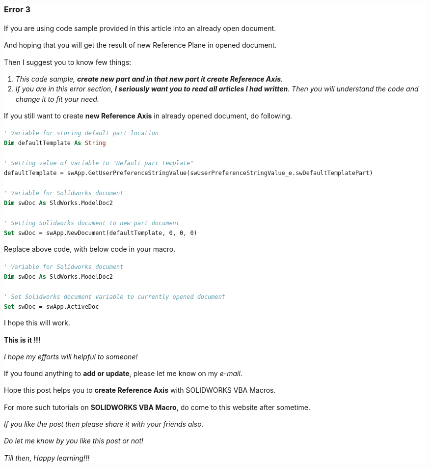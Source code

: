 ### Error 3

If you are using code sample provided in this article into an already open document.

And hoping that you will get the result of new Reference Plane in opened document.

Then I suggest you to know few things:

1. *This code sample, **create new part and in that new part it create Reference Axis**.*
2. *If you are in this error section, **I seriously want you to read all articles I had written**. Then you will understand the code and change it to fit your need.*

If you still want to create **new Reference Axis** in already opened document, do following.

```vb
' Variable for storing default part location
Dim defaultTemplate As String

' Setting value of variable to "Default part template"
defaultTemplate = swApp.GetUserPreferenceStringValue(swUserPreferenceStringValue_e.swDefaultTemplatePart)

' Variable for Solidworks document
Dim swDoc As SldWorks.ModelDoc2

' Setting Solidworks document to new part document
Set swDoc = swApp.NewDocument(defaultTemplate, 0, 0, 0)
```

Replace above code, with below code in your macro.

```vb
' Variable for Solidworks document
Dim swDoc As SldWorks.ModelDoc2

' Set Solidworks document variable to currently opened document
Set swDoc = swApp.ActiveDoc
```

I hope this will work.

**This is it !!!**

*I hope my efforts will helpful to someone!*

If you found anything to **add or update**, please let me know on my *e-mail*.

Hope this post helps you to **create Reference Axis** with SOLIDWORKS VBA Macros.

For more such tutorials on **SOLIDWORKS VBA Macro**, do come to this website after sometime.

*If you like the post then please share it with your friends also.*

*Do let me know by you like this post or not!*

*Till then, Happy learning!!!*
